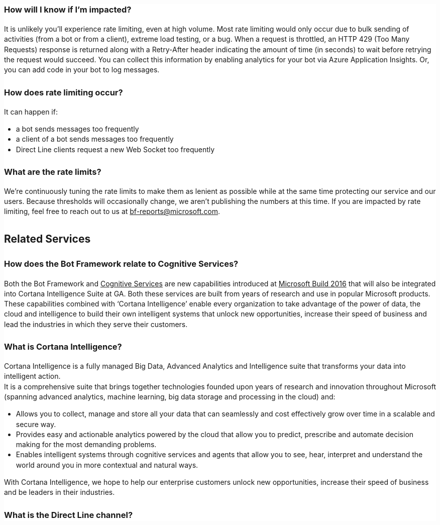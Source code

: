 ### How will I know if I’m impacted?
It is unlikely you’ll experience rate limiting, even at high volume. Most rate limiting would only occur due to bulk sending of activities (from a bot or from a client), extreme load testing, or a bug. When a request is throttled, an HTTP 429 (Too Many Requests) response is returned along with a Retry-After header indicating the amount of time (in seconds) to wait before retrying the request would succeed. You can collect this information by enabling analytics for your bot via Azure Application Insights. Or, you can add code in your bot to log messages. 

### How does rate limiting occur?
It can happen if:
-	a bot sends messages too frequently
-	a client of a bot sends messages too frequently
-	Direct Line clients request a new Web Socket too frequently

### What are the rate limits?
We’re continuously tuning the rate limits to make them as lenient as possible while at the same time protecting our service and our users. Because thresholds will occasionally change, we aren’t publishing the numbers at this time. If you are impacted by rate limiting, feel free to reach out to us at [bf-reports@microsoft.com](mailto://bf-reports@microsoft.com).

## Related Services
### How does the Bot Framework relate to Cognitive Services?

Both the Bot Framework and [Cognitive Services](https://www.microsoft.com/cognitive) are new capabilities introduced at [Microsoft Build 2016](https://build.microsoft.com) that will also be integrated into Cortana Intelligence Suite at GA. Both these services are built from years of research and use in popular Microsoft products. These capabilities combined with ‘Cortana Intelligence’ enable every organization to take advantage of the power of data, the cloud and intelligence to build their own intelligent systems that unlock new opportunities, increase their speed of business and lead the industries in which they serve their customers.

### What is Cortana Intelligence?

Cortana Intelligence is a fully managed Big Data, Advanced Analytics and Intelligence suite that transforms your data into intelligent action.  
It is a comprehensive suite that brings together technologies founded upon years of research and innovation throughout Microsoft (spanning advanced analytics, machine learning, big data storage and processing in the cloud) and:

* Allows you to collect, manage and store all your data that can seamlessly and cost effectively grow over time in a scalable and secure way.
* Provides easy and actionable analytics powered by the cloud that allow you to predict, prescribe and automate decision making for the most demanding problems.
* Enables intelligent systems through cognitive services and agents that allow you to see, hear, interpret and understand the world around you in more contextual and natural ways.

With Cortana Intelligence, we hope to help our enterprise customers unlock new opportunities, increase their speed of business and be leaders in their industries.

### What is the Direct Line channel?
